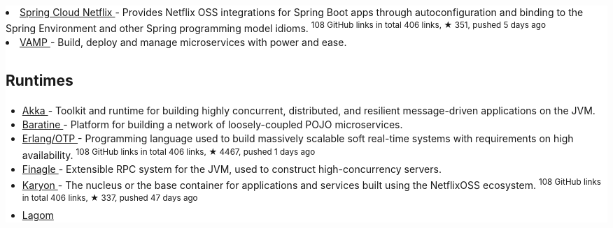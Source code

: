 </li>
 <li>
  <a href="https://github.com/spring-cloud/spring-cloud-netflix">
   Spring Cloud Netflix
  </a>
  - Provides Netflix OSS integrations for Spring Boot apps through autoconfiguration and binding to the Spring Environment and other Spring programming model idioms.
  <sup>
   108 GitHub links in total 406 links, &#9733 351, pushed 5 days ago
  </sup>
 </li>
 <li>
  <a href="http://vamp.io/">
   VAMP
  </a>
  - Build, deploy and manage microservices with power and ease.
 </li>
</ul>
<h2>
 Runtimes
</h2>
<ul>
 <li>
  <a href="http://akka.io/">
   Akka
  </a>
  - Toolkit and runtime for building highly concurrent, distributed, and resilient message-driven applications on the JVM.
 </li>
 <li>
  <a href="http://baratine.io/">
   Baratine
  </a>
  - Platform for building a network of loosely-coupled POJO microservices.
 </li>
 <li>
  <a href="https://github.com/erlang/otp">
   Erlang/OTP
  </a>
  - Programming language used to build massively scalable soft real-time systems with requirements on high availability.
  <sup>
   108 GitHub links in total 406 links, &#9733 4467, pushed 1 days ago
  </sup>
 </li>
 <li>
  <a href="http://twitter.github.io/finagle">
   Finagle
  </a>
  - Extensible RPC system for the JVM, used to construct high-concurrency servers.
 </li>
 <li>
  <a href="https://github.com/Netflix/karyon">
   Karyon
  </a>
  - The nucleus or the base container for applications and services built using the NetflixOSS ecosystem.
  <sup>
   108 GitHub links in total 406 links, &#9733 337, pushed 47 days ago
  </sup>
 </li>
 <li>
  <a href="https://github.com/lagom/lagom">
   Lagom